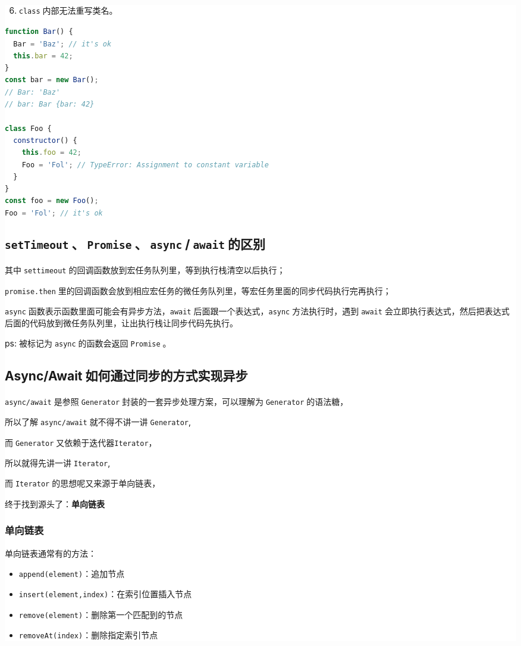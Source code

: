 6. `class` 内部无法重写类名。

```js
function Bar() {
  Bar = 'Baz'; // it's ok
  this.bar = 42;
}
const bar = new Bar();
// Bar: 'Baz'
// bar: Bar {bar: 42}  

class Foo {
  constructor() {
    this.foo = 42;
    Foo = 'Fol'; // TypeError: Assignment to constant variable
  }
}
const foo = new Foo();
Foo = 'Fol'; // it's ok
```

## `setTimeout` 、 `Promise` 、 `async` / `await` 的区别

其中 `settimeout` 的回调函数放到宏任务队列里，等到执行栈清空以后执行；

`promise.then` 里的回调函数会放到相应宏任务的微任务队列里，等宏任务里面的同步代码执行完再执行；

`async` 函数表示函数里面可能会有异步方法，`await` 后面跟一个表达式，`async` 方法执行时，遇到 `await` 会立即执行表达式，然后把表达式后面的代码放到微任务队列里，让出执行栈让同步代码先执行。

ps: 被标记为 `async` 的函数会返回 `Promise` 。

## Async/Await 如何通过同步的方式实现异步

`async/await` 是参照 `Generator` 封装的一套异步处理方案，可以理解为 `Generator` 的语法糖，

所以了解 `async/await` 就不得不讲一讲 `Generator`,

而 `Generator` 又依赖于迭代器`Iterator`，

所以就得先讲一讲 `Iterator`,

而 `Iterator` 的思想呢又来源于单向链表，

终于找到源头了：**单向链表**

### 单向链表

单向链表通常有的方法：

- `append(element)`：追加节点

- `insert(element,index)`：在索引位置插入节点

- `remove(element)`：删除第一个匹配到的节点

- `removeAt(index)`：删除指定索引节点
